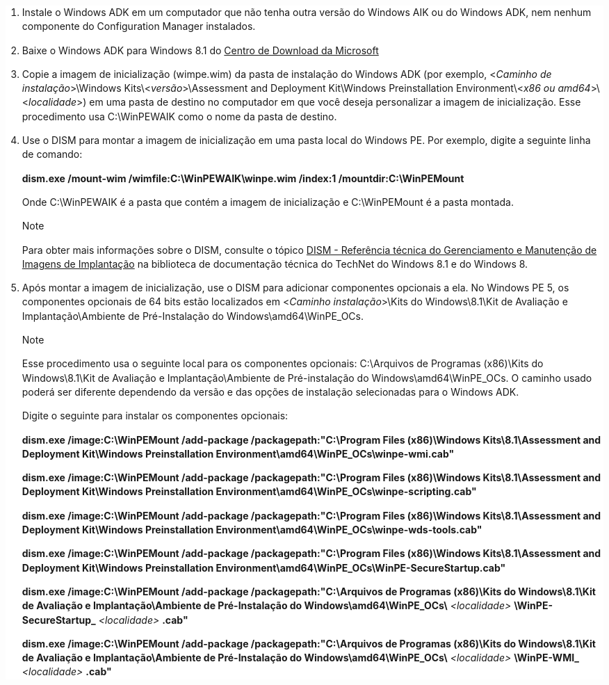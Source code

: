 1.  Instale o Windows ADK em um computador que não tenha outra versão do Windows AIK ou do Windows ADK, nem nenhum componente do Configuration Manager instalados.  

2.  Baixe o Windows ADK para Windows 8.1 do [Centro de Download da Microsoft](http://www.microsoft.com/download/details.aspx?id=39982)  

3.  Copie a imagem de inicialização (wimpe.wim) da pasta de instalação do Windows ADK (por exemplo, <*Caminho de instalação*>\Windows Kits\\<*versão*>\Assessment and Deployment Kit\Windows Preinstallation Environment\\<*x86 ou amd64*>\\<*localidade*>) em uma pasta de destino no computador em que você deseja personalizar a imagem de inicialização. Esse procedimento usa C:\WinPEWAIK como o nome da pasta de destino.  

4.  Use o DISM para montar a imagem de inicialização em uma pasta local do Windows PE. Por exemplo, digite a seguinte linha de comando:  

     **dism.exe /mount-wim /wimfile:C:\WinPEWAIK\winpe.wim /index:1 /mountdir:C:\WinPEMount**  

     Onde C:\WinPEWAIK é a pasta que contém a imagem de inicialização e C:\WinPEMount é a pasta montada.  

    > [!NOTE]
    >  Para obter mais informações sobre o DISM, consulte o tópico [DISM - Referência técnica do Gerenciamento e Manutenção de Imagens de Implantação](http://technet.microsoft.com/library/hh824821.aspx) na biblioteca de documentação técnica do TechNet do Windows 8.1 e do Windows 8.

5.  Após montar a imagem de inicialização, use o DISM para adicionar componentes opcionais a ela. No Windows PE 5, os componentes opcionais de 64 bits estão localizados em <*Caminho instalação*>\Kits do Windows\8.1\Kit de Avaliação e Implantação\Ambiente de Pré-Instalação do Windows\amd64\WinPE_OCs.  

    > [!NOTE]
    >  Esse procedimento usa o seguinte local para os componentes opcionais: C:\Arquivos de Programas (x86)\Kits do Windows\8.1\Kit de Avaliação e Implantação\Ambiente de Pré-instalação do Windows\amd64\WinPE_OCs. O caminho usado poderá ser diferente dependendo da versão e das opções de instalação selecionadas para o Windows ADK.  

     Digite o seguinte para instalar os componentes opcionais:  

     **dism.exe /image:C:\WinPEMount /add-package /packagepath:"C:\Program Files (x86)\Windows Kits\8.1\Assessment and Deployment Kit\Windows Preinstallation Environment\amd64\WinPE_OCs\winpe-wmi.cab"**  

     **dism.exe /image:C:\WinPEMount /add-package /packagepath:"C:\Program Files (x86)\Windows Kits\8.1\Assessment and Deployment Kit\Windows Preinstallation Environment\amd64\WinPE_OCs\winpe-scripting.cab"**  

     **dism.exe /image:C:\WinPEMount /add-package /packagepath:"C:\Program Files (x86)\Windows Kits\8.1\Assessment and Deployment Kit\Windows Preinstallation Environment\amd64\WinPE_OCs\winpe-wds-tools.cab"**  

     **dism.exe /image:C:\WinPEMount /add-package /packagepath:"C:\Program Files (x86)\Windows Kits\8.1\Assessment and Deployment Kit\Windows Preinstallation Environment\amd64\WinPE_OCs\WinPE-SecureStartup.cab"**  

     **dism.exe /image:C:\WinPEMount /add-package /packagepath:"C:\Arquivos de Programas (x86)\Kits do Windows\8.1\Kit de Avaliação e Implantação\Ambiente de Pré-Instalação do Windows\amd64\WinPE_OCs\\** *<localidade\>* **\WinPE-SecureStartup_** *<localidade\>* **.cab"**  

     **dism.exe /image:C:\WinPEMount /add-package /packagepath:"C:\Arquivos de Programas (x86)\Kits do Windows\8.1\Kit de Avaliação e Implantação\Ambiente de Pré-Instalação do Windows\amd64\WinPE_OCs\\** *<localidade\>* **\WinPE-WMI_** *<localidade\>* **.cab"**  
